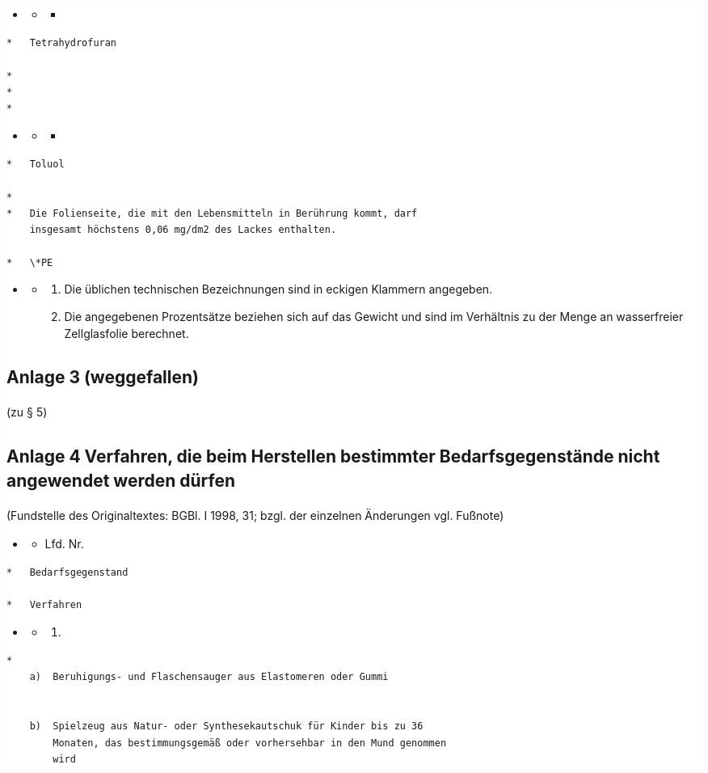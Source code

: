 *    *   -

    *   Tetrahydrofuran

    *
    *
    *

*    *   -

    *   Toluol

    *
    *   Die Folienseite, die mit den Lebensmitteln in Berührung kommt, darf
        insgesamt höchstens 0,06 mg/dm2 des Lackes enthalten.

    *   \*PE


*    *
        1)  Die üblichen technischen Bezeichnungen sind in eckigen Klammern
            angegeben.




        2)  Die angegebenen Prozentsätze beziehen sich auf das Gewicht und sind im
            Verhältnis zu der Menge an wasserfreier Zellglasfolie berechnet.








## Anlage 3 (weggefallen)

(zu § 5)

## Anlage 4 Verfahren, die beim Herstellen bestimmter Bedarfsgegenstände nicht angewendet werden dürfen

(Fundstelle des Originaltextes: BGBl. I 1998, 31;
bzgl. der einzelnen Änderungen vgl. Fußnote)

*    *   Lfd. Nr.

    *   Bedarfsgegenstand

    *   Verfahren


*    *   1.

    *
        a)  Beruhigungs- und Flaschensauger aus Elastomeren oder Gummi


        b)  Spielzeug aus Natur- oder Synthesekautschuk für Kinder bis zu 36
            Monaten, das bestimmungsgemäß oder vorhersehbar in den Mund genommen
            wird
